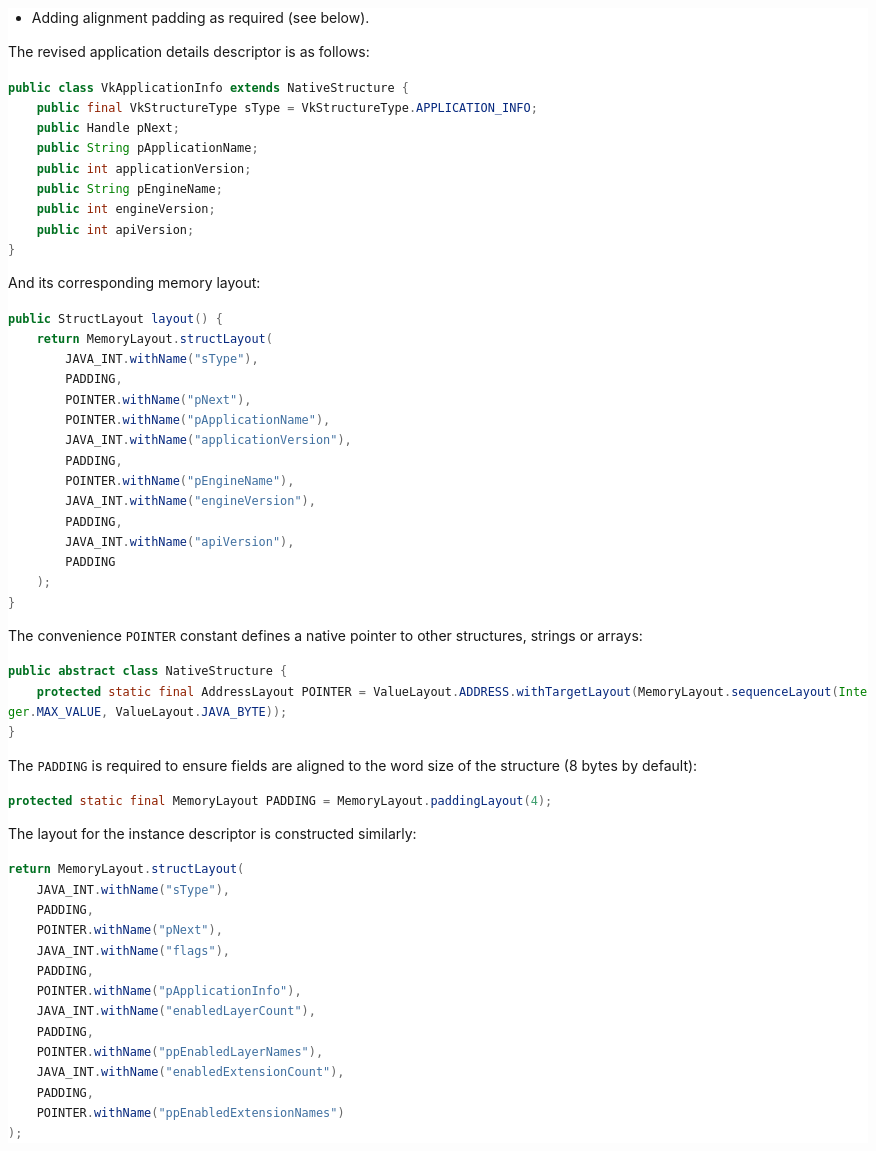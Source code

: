 * Adding alignment padding as required (see below).

The revised application details descriptor is as follows:

```java
public class VkApplicationInfo extends NativeStructure {
    public final VkStructureType sType = VkStructureType.APPLICATION_INFO;
    public Handle pNext;
    public String pApplicationName;
    public int applicationVersion;
    public String pEngineName;
    public int engineVersion;
    public int apiVersion;
}
```

And its corresponding memory layout:

```java
public StructLayout layout() {
    return MemoryLayout.structLayout(
        JAVA_INT.withName("sType"),
        PADDING,
        POINTER.withName("pNext"),
        POINTER.withName("pApplicationName"),
        JAVA_INT.withName("applicationVersion"),
        PADDING,
        POINTER.withName("pEngineName"),
        JAVA_INT.withName("engineVersion"),
        PADDING,
        JAVA_INT.withName("apiVersion"),
        PADDING
    );
}
```

The convenience `POINTER` constant defines a native pointer to other structures, strings or arrays:

```java
public abstract class NativeStructure {
    protected static final AddressLayout POINTER = ValueLayout.ADDRESS.withTargetLayout(MemoryLayout.sequenceLayout(Integer.MAX_VALUE, ValueLayout.JAVA_BYTE));
}
```

The `PADDING` is required to ensure fields are aligned to the word size of the structure (8 bytes by default):

```JAVA
protected static final MemoryLayout PADDING = MemoryLayout.paddingLayout(4);
```

The layout for the instance descriptor is constructed similarly:

```java
return MemoryLayout.structLayout(
    JAVA_INT.withName("sType"),
    PADDING,
    POINTER.withName("pNext"),
    JAVA_INT.withName("flags"),
    PADDING,
    POINTER.withName("pApplicationInfo"),
    JAVA_INT.withName("enabledLayerCount"),
    PADDING,
    POINTER.withName("ppEnabledLayerNames"),
    JAVA_INT.withName("enabledExtensionCount"),
    PADDING,
    POINTER.withName("ppEnabledExtensionNames")
);
```